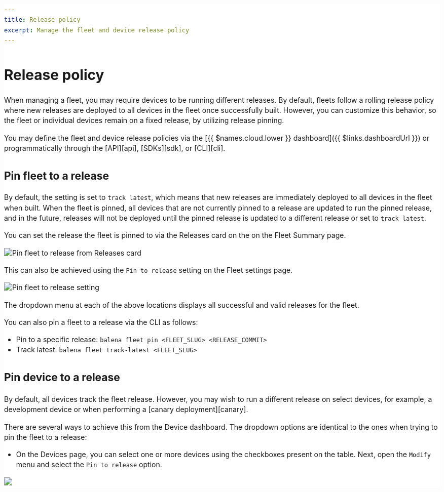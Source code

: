 ```yaml
---
title: Release policy
excerpt: Manage the fleet and device release policy
---
```


# Release policy

When managing a fleet, you may require devices to be running different releases. By default, fleets follow a rolling release policy where new releases are deployed to all devices in the fleet once successfully built. However, you can customize this behavior, so the fleet or individual devices remain on a fixed release, by utilizing release pinning.

You may define the fleet and device release policies via the [{{ $names.cloud.lower }} dashboard]({{ $links.dashboardUrl }}) or programmatically through the [API][api], [SDKs][sdk], or [CLI][cli].

## Pin fleet to a release

By default, the setting is set to `track latest`, which means that new releases are immediately deployed to all devices in the fleet when built. When the fleet is pinned, all devices that are not currently pinned to a release are updated to run the pinned release, and in the future, releases will not be deployed until the pinned release is updated to a different release or set to `track latest`.

You can set the release the fleet is pinned to via the Releases card on the on the Fleet Summary page. 

<img src="/img/common/release-policy/releases_card_dropdown.webp" width="100%" alt="Pin fleet to release from Releases card">

This can also be achieved using the `Pin to release` setting on the Fleet settings page.

<img src="/img/common/release-policy/pin_to_release_setting.webp" width="100%" alt="Pin fleet to release setting">

The dropdown menu at each of the above locations displays all successful and valid releases for the fleet. 

You can also pin a fleet to a release via the CLI as follows:
- Pin to a specific release: `balena fleet pin <FLEET_SLUG> <RELEASE_COMMIT>`
- Track latest: `balena fleet track-latest <FLEET_SLUG>`

## Pin device to a release

By default, all devices track the fleet release. However, you may wish to run a different release on select devices, for example, a development device or when performing a [canary deployment][canary].

There are several ways to achieve this from the Device dashboard. The dropdown options are identical to the ones when trying to pin the fleet to a release:

- On the Devices page, you can select one or more devices using the checkboxes present on the table. Next, open the `Modify` menu and select the `Pin to release` option.

<img src="/img/common/release-policy/devices_table_modify.webp" width="100%">
